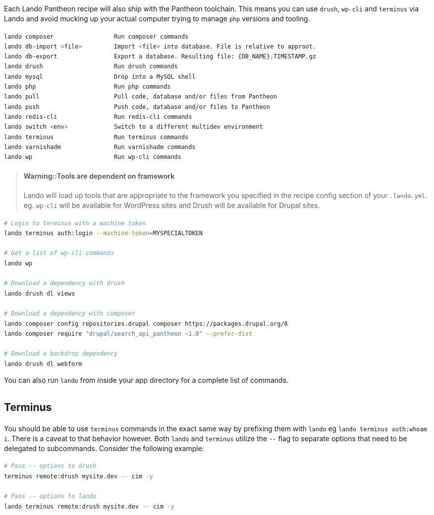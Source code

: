 Each Lando Pantheon recipe will also ship with the Pantheon toolchain. This means you can use `drush`, `wp-cli` and `terminus` via Lando and avoid mucking up your actual computer trying to manage `php` versions and tooling.

```bash
lando composer                 Run composer commands
lando db-import <file>         Import <file> into database. File is relative to approot.
lando db-export                Export a database. Resulting file: {DB_NAME}.TIMESTAMP.gz
lando drush                    Run drush commands
lando mysql                    Drop into a MySQL shell
lando php                      Run php commands
lando pull                     Pull code, database and/or files from Pantheon
lando push                     Push code, database and/or files to Pantheon
lando redis-cli                Run redis-cli commands
lando switch <env>             Switch to a different multidev environment
lando terminus                 Run terminus commands
lando varnishadm               Run varnishadm commands
lando wp                       Run wp-cli commands
```

> #### Warning::Tools are dependent on framework
>
> Lando will load up tools that are appropriate to the framework you specified in the recipe config section of your `.lando.yml`. eg. `wp-cli` will be available for WordPress sites and Drush will be available for Drupal sites.

```bash
# Login to terminus with a machine token
lando terminus auth:login --machine-token=MYSPECIALTOKEN

# Get a list of wp-cli commands
lando wp

# Download a dependency with drush
lando drush dl views

# Download a dependency with composer
lando composer config repositories.drupal composer https://packages.drupal.org/8
lando composer require "drupal/search_api_pantheon ~1.0" --prefer-dist

# Download a backdrop dependency
lando drush dl webform
```

You can also run `lando` from inside your app directory for a complete list of commands.

Terminus
--------

You should be able to use `terminus` commands in the exact same way by prefixing them with `lando` eg `lando terminus auth:whoami`. There is a caveat to that behavior however. Both `lando` and `terminus` utilize the `--` flag to separate options that need to be delegated to subcommands. Consider the following example:

```bash
# Pass -- options to drush
terminus remote:drush mysite.dev -- cim -y

# Pass -- options to lando
lando terminus remote:drush mysite.dev -- cim -y
```

